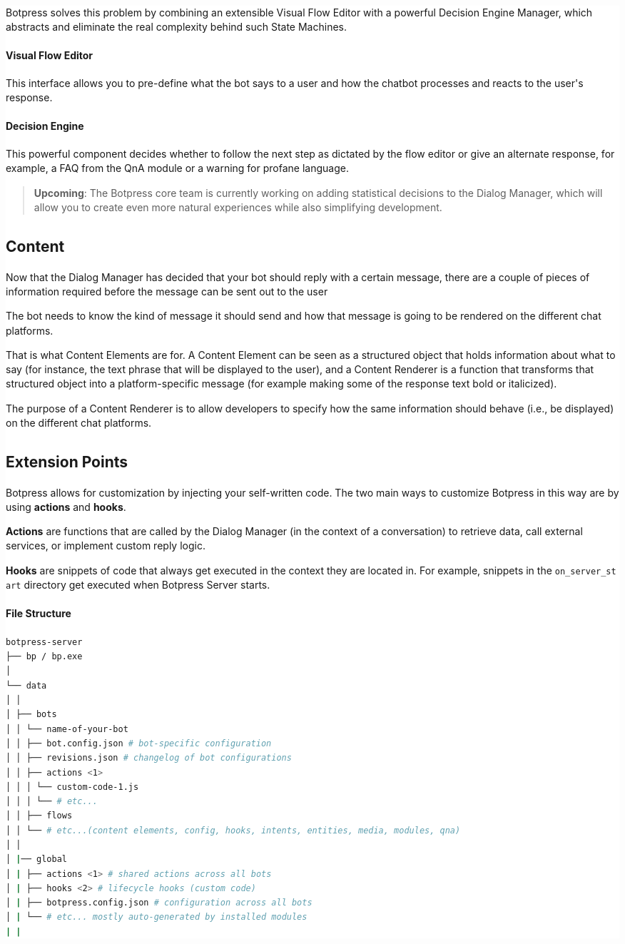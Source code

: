 Botpress solves this problem by combining an extensible Visual Flow Editor with a powerful Decision Engine Manager, which abstracts and eliminate the real complexity behind such State Machines.

#### Visual Flow Editor

This interface allows you to pre-define what the bot says to a user and how the chatbot processes and reacts to the user's response.

#### Decision Engine

This powerful component decides whether to follow the next step as dictated by the flow editor or give an alternate response, for example, a FAQ from the QnA module or a warning for profane language.

> **Upcoming**: The Botpress core team is currently working on adding statistical decisions to the Dialog Manager, which will allow you to create even more natural experiences while also simplifying development.

## Content

Now that the Dialog Manager has decided that your bot should reply with a certain message, there are a couple of pieces of information required before the message can be sent out to the user

The bot needs to know the kind of message it should send and how that message is going to be rendered on the different chat platforms.

That is what Content Elements are for. A Content Element can be seen as a structured object that holds information about what to say (for instance, the text phrase that will be displayed to the user), and a Content Renderer is a function that transforms that structured object into a platform-specific message (for example making some of the response text bold or italicized).

The purpose of a Content Renderer is to allow developers to specify how the same information should behave (i.e., be displayed) on the different chat platforms.

## Extension Points

Botpress allows for customization by injecting your self-written code. The two main ways to customize Botpress in this way are by using **actions** and **hooks**.

**Actions** are functions that are called by the Dialog Manager (in the context of a conversation) to retrieve data, call external services, or implement custom reply logic.

**Hooks** are snippets of code that always get executed in the context they are located in. For example, snippets in the `on_server_start` directory get executed when Botpress Server starts.

#### File Structure

```bash
botpress-server
├── bp / bp.exe
│
└── data
│ │
│ ├── bots
│ │ └── name-of-your-bot
│ │ ├── bot.config.json # bot-specific configuration
│ │ ├── revisions.json # changelog of bot configurations
│ │ ├── actions <1>
│ │ │ └── custom-code-1.js
│ │ │ └── # etc...
│ │ ├── flows
│ │ └── # etc...(content elements, config, hooks, intents, entities, media, modules, qna)
│ │
│ |── global
│ | ├── actions <1> # shared actions across all bots
│ | ├── hooks <2> # lifecycle hooks (custom code)
│ | ├── botpress.config.json # configuration across all bots
│ | └── # etc... mostly auto-generated by installed modules
| |
```